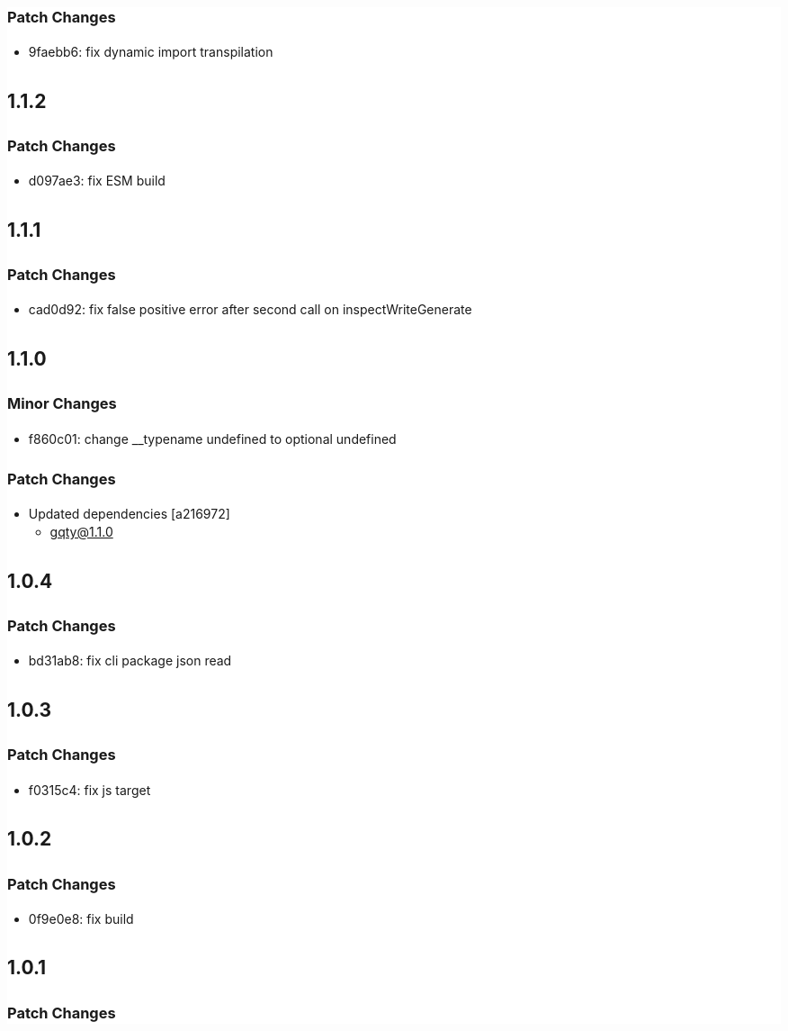 ### Patch Changes

- 9faebb6: fix dynamic import transpilation

## 1.1.2

### Patch Changes

- d097ae3: fix ESM build

## 1.1.1

### Patch Changes

- cad0d92: fix false positive error after second call on inspectWriteGenerate

## 1.1.0

### Minor Changes

- f860c01: change \_\_typename undefined to optional undefined

### Patch Changes

- Updated dependencies [a216972]
  - gqty@1.1.0

## 1.0.4

### Patch Changes

- bd31ab8: fix cli package json read

## 1.0.3

### Patch Changes

- f0315c4: fix js target

## 1.0.2

### Patch Changes

- 0f9e0e8: fix build

## 1.0.1

### Patch Changes
